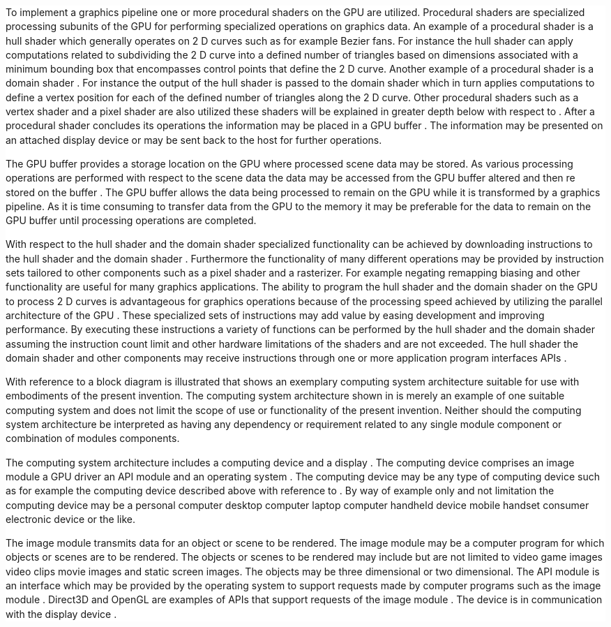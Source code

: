 To implement a graphics pipeline one or more procedural shaders on the GPU are utilized. Procedural shaders are specialized processing subunits of the GPU for performing specialized operations on graphics data. An example of a procedural shader is a hull shader which generally operates on 2 D curves such as for example Bezier fans. For instance the hull shader can apply computations related to subdividing the 2 D curve into a defined number of triangles based on dimensions associated with a minimum bounding box that encompasses control points that define the 2 D curve. Another example of a procedural shader is a domain shader . For instance the output of the hull shader is passed to the domain shader which in turn applies computations to define a vertex position for each of the defined number of triangles along the 2 D curve. Other procedural shaders such as a vertex shader and a pixel shader are also utilized these shaders will be explained in greater depth below with respect to . After a procedural shader concludes its operations the information may be placed in a GPU buffer . The information may be presented on an attached display device or may be sent back to the host for further operations.

The GPU buffer provides a storage location on the GPU where processed scene data may be stored. As various processing operations are performed with respect to the scene data the data may be accessed from the GPU buffer altered and then re stored on the buffer . The GPU buffer allows the data being processed to remain on the GPU while it is transformed by a graphics pipeline. As it is time consuming to transfer data from the GPU to the memory it may be preferable for the data to remain on the GPU buffer until processing operations are completed.

With respect to the hull shader and the domain shader specialized functionality can be achieved by downloading instructions to the hull shader and the domain shader . Furthermore the functionality of many different operations may be provided by instruction sets tailored to other components such as a pixel shader and a rasterizer. For example negating remapping biasing and other functionality are useful for many graphics applications. The ability to program the hull shader and the domain shader on the GPU to process 2 D curves is advantageous for graphics operations because of the processing speed achieved by utilizing the parallel architecture of the GPU . These specialized sets of instructions may add value by easing development and improving performance. By executing these instructions a variety of functions can be performed by the hull shader and the domain shader assuming the instruction count limit and other hardware limitations of the shaders and are not exceeded. The hull shader the domain shader and other components may receive instructions through one or more application program interfaces APIs .

With reference to a block diagram is illustrated that shows an exemplary computing system architecture suitable for use with embodiments of the present invention. The computing system architecture shown in is merely an example of one suitable computing system and does not limit the scope of use or functionality of the present invention. Neither should the computing system architecture be interpreted as having any dependency or requirement related to any single module component or combination of modules components.

The computing system architecture includes a computing device and a display . The computing device comprises an image module a GPU driver an API module and an operating system . The computing device may be any type of computing device such as for example the computing device described above with reference to . By way of example only and not limitation the computing device may be a personal computer desktop computer laptop computer handheld device mobile handset consumer electronic device or the like.

The image module transmits data for an object or scene to be rendered. The image module may be a computer program for which objects or scenes are to be rendered. The objects or scenes to be rendered may include but are not limited to video game images video clips movie images and static screen images. The objects may be three dimensional or two dimensional. The API module is an interface which may be provided by the operating system to support requests made by computer programs such as the image module . Direct3D and OpenGL are examples of APIs that support requests of the image module . The device is in communication with the display device .
